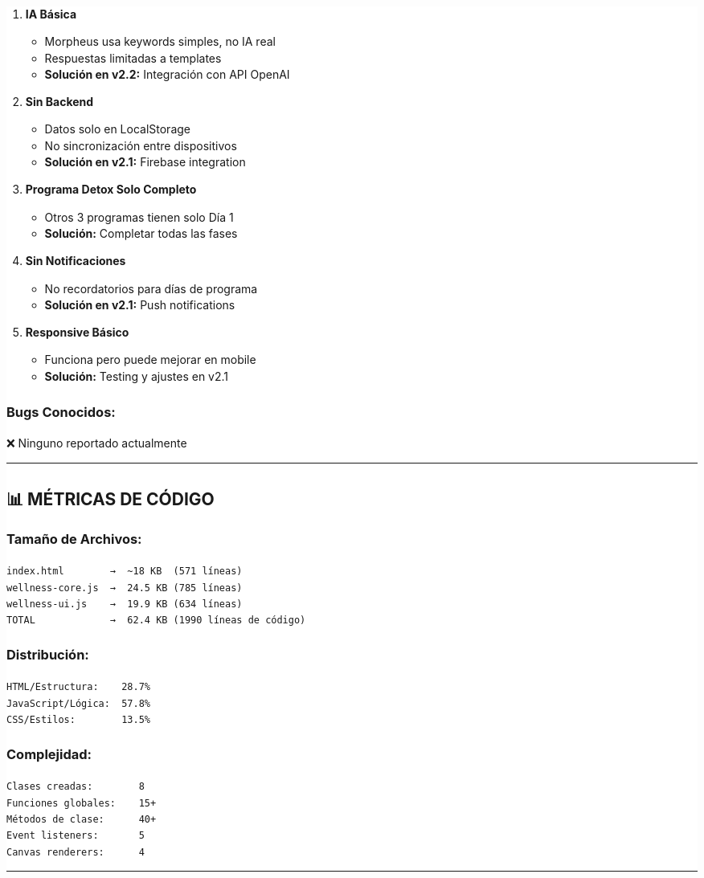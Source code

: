 1. **IA Básica**
   - Morpheus usa keywords simples, no IA real
   - Respuestas limitadas a templates
   - **Solución en v2.2:** Integración con API OpenAI

2. **Sin Backend**
   - Datos solo en LocalStorage
   - No sincronización entre dispositivos
   - **Solución en v2.1:** Firebase integration

3. **Programa Detox Solo Completo**
   - Otros 3 programas tienen solo Día 1
   - **Solución:** Completar todas las fases

4. **Sin Notificaciones**
   - No recordatorios para días de programa
   - **Solución en v2.1:** Push notifications

5. **Responsive Básico**
   - Funciona pero puede mejorar en mobile
   - **Solución:** Testing y ajustes en v2.1

### Bugs Conocidos:

❌ Ninguno reportado actualmente

---

## 📊 MÉTRICAS DE CÓDIGO

### Tamaño de Archivos:

```
index.html        →  ~18 KB  (571 líneas)
wellness-core.js  →  24.5 KB (785 líneas)
wellness-ui.js    →  19.9 KB (634 líneas)
TOTAL             →  62.4 KB (1990 líneas de código)
```

### Distribución:

```
HTML/Estructura:    28.7%
JavaScript/Lógica:  57.8%
CSS/Estilos:        13.5%
```

### Complejidad:

```
Clases creadas:        8
Funciones globales:    15+
Métodos de clase:      40+
Event listeners:       5
Canvas renderers:      4
```

---